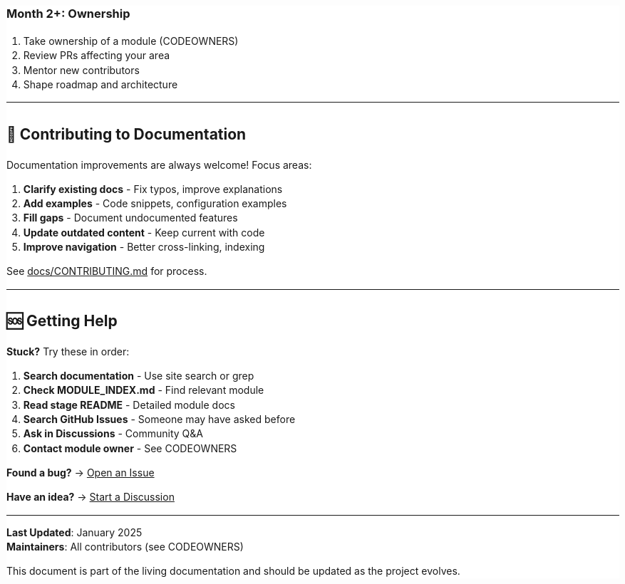 ### Month 2+: Ownership
1. Take ownership of a module (CODEOWNERS)
2. Review PRs affecting your area
3. Mentor new contributors
4. Shape roadmap and architecture

---

## 📝 Contributing to Documentation

Documentation improvements are always welcome! Focus areas:

1. **Clarify existing docs** - Fix typos, improve explanations
2. **Add examples** - Code snippets, configuration examples
3. **Fill gaps** - Document undocumented features
4. **Update outdated content** - Keep current with code
5. **Improve navigation** - Better cross-linking, indexing

See [docs/CONTRIBUTING.md](docs/CONTRIBUTING.md) for process.

---

## 🆘 Getting Help

**Stuck?** Try these in order:

1. **Search documentation** - Use site search or grep
2. **Check MODULE_INDEX.md** - Find relevant module
3. **Read stage README** - Detailed module docs
4. **Search GitHub Issues** - Someone may have asked before
5. **Ask in Discussions** - Community Q&A
6. **Contact module owner** - See CODEOWNERS

**Found a bug?**
→ [Open an Issue](https://github.com/IAmJonoBo/Prometheus/issues/new)

**Have an idea?**
→ [Start a Discussion](https://github.com/IAmJonoBo/Prometheus/discussions/new?category=ideas)

---

**Last Updated**: January 2025  
**Maintainers**: All contributors (see CODEOWNERS)

This document is part of the living documentation and should be updated as the project evolves.
